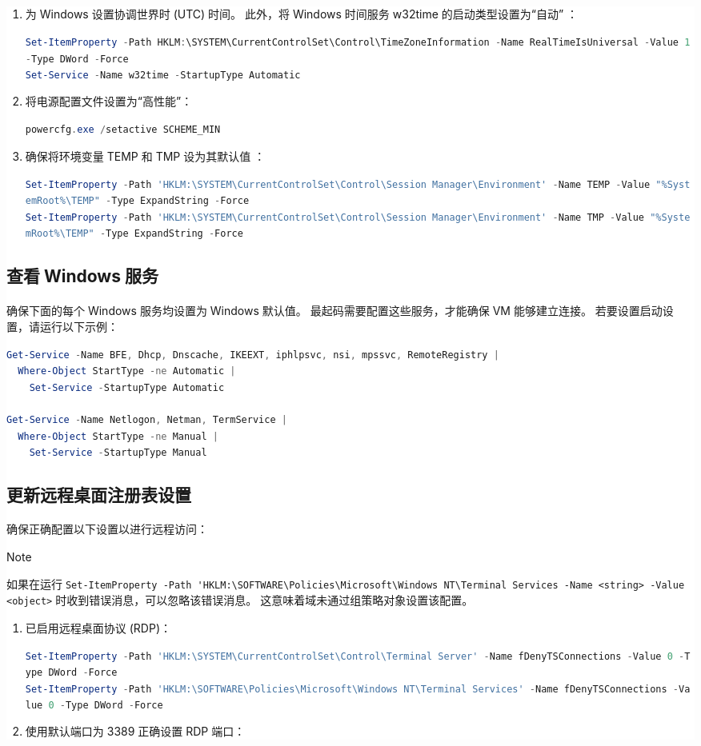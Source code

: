 1. 为 Windows 设置协调世界时 (UTC) 时间。 此外，将 Windows 时间服务 w32time 的启动类型设置为“自动” ：

    ```powershell
    Set-ItemProperty -Path HKLM:\SYSTEM\CurrentControlSet\Control\TimeZoneInformation -Name RealTimeIsUniversal -Value 1 -Type DWord -Force
    Set-Service -Name w32time -StartupType Automatic
    ```

1. 将电源配置文件设置为“高性能”：

    ```powershell
    powercfg.exe /setactive SCHEME_MIN
    ```

1. 确保将环境变量 TEMP 和 TMP 设为其默认值 ：

    ```powershell
    Set-ItemProperty -Path 'HKLM:\SYSTEM\CurrentControlSet\Control\Session Manager\Environment' -Name TEMP -Value "%SystemRoot%\TEMP" -Type ExpandString -Force
    Set-ItemProperty -Path 'HKLM:\SYSTEM\CurrentControlSet\Control\Session Manager\Environment' -Name TMP -Value "%SystemRoot%\TEMP" -Type ExpandString -Force
    ```

## <a name="check-the-windows-services"></a>查看 Windows 服务

确保下面的每个 Windows 服务均设置为 Windows 默认值。 最起码需要配置这些服务，才能确保 VM 能够建立连接。 若要设置启动设置，请运行以下示例：

```powershell
Get-Service -Name BFE, Dhcp, Dnscache, IKEEXT, iphlpsvc, nsi, mpssvc, RemoteRegistry |
  Where-Object StartType -ne Automatic |
    Set-Service -StartupType Automatic

Get-Service -Name Netlogon, Netman, TermService |
  Where-Object StartType -ne Manual |
    Set-Service -StartupType Manual
```

## <a name="update-remote-desktop-registry-settings"></a>更新远程桌面注册表设置

确保正确配置以下设置以进行远程访问：

> [!NOTE]
> 如果在运行 `Set-ItemProperty -Path 'HKLM:\SOFTWARE\Policies\Microsoft\Windows NT\Terminal Services -Name <string> -Value <object>` 时收到错误消息，可以忽略该错误消息。 这意味着域未通过组策略对象设置该配置。

1. 已启用远程桌面协议 (RDP)：

    ```powershell
    Set-ItemProperty -Path 'HKLM:\SYSTEM\CurrentControlSet\Control\Terminal Server' -Name fDenyTSConnections -Value 0 -Type DWord -Force
    Set-ItemProperty -Path 'HKLM:\SOFTWARE\Policies\Microsoft\Windows NT\Terminal Services' -Name fDenyTSConnections -Value 0 -Type DWord -Force
    ```

1. 使用默认端口为 3389 正确设置 RDP 端口：
